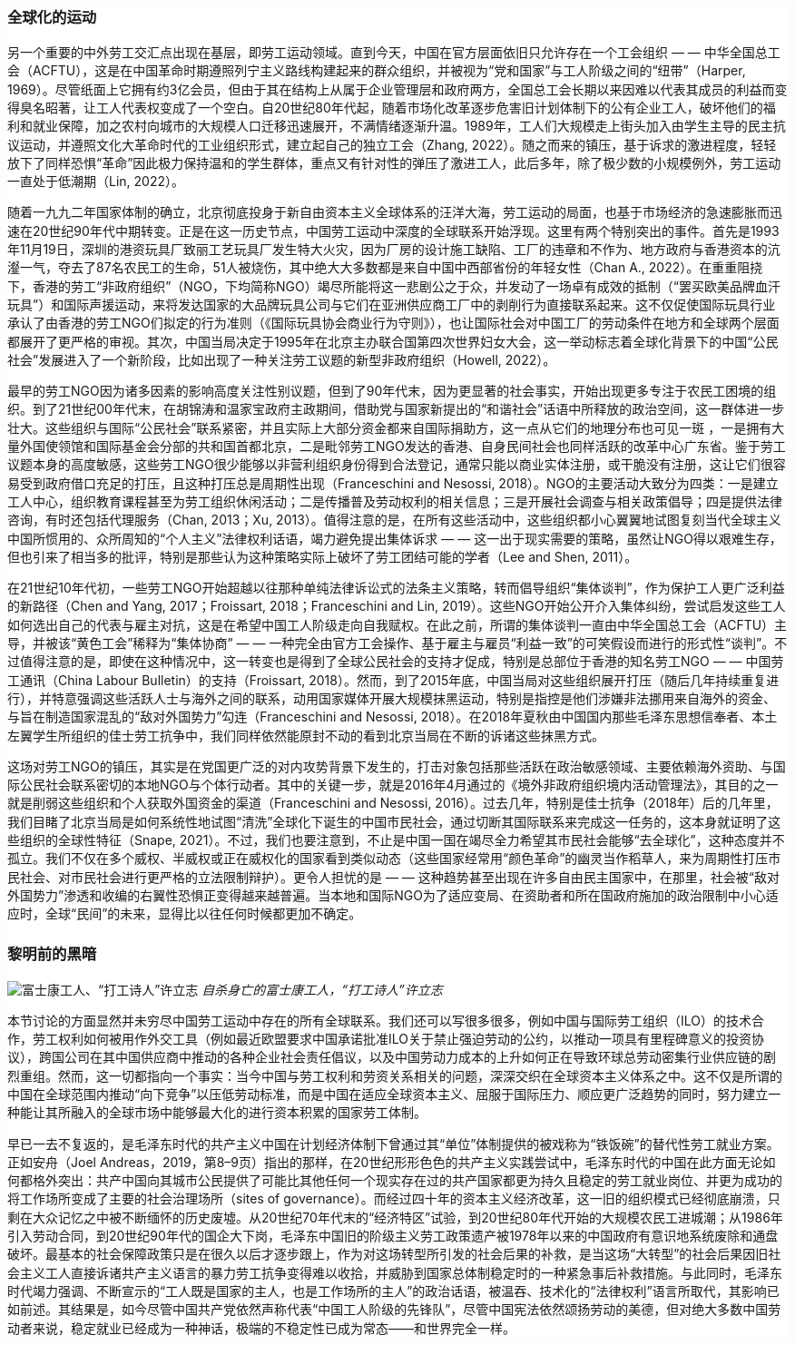 ### 全球化的运动

另一个重要的中外劳工交汇点出现在基层，即劳工运动领域。直到今天，中国在官方层面依旧只允许存在一个工会组织 — — 中华全国总工会（ACFTU），这是在中国革命时期遵照列宁主义路线构建起来的群众组织，并被视为“党和国家”与工人阶级之间的“纽带”（Harper, 1969）。尽管纸面上它拥有约3亿会员，但由于其在结构上从属于企业管理层和政府两方，全国总工会长期以来因难以代表其成员的利益而变得臭名昭著，让工人代表权变成了一个空白。自20世纪80年代起，随着市场化改革逐步危害旧计划体制下的公有企业工人，破坏他们的福利和就业保障，加之农村向城市的大规模人口迁移迅速展开，不满情绪逐渐升温。1989年，工人们大规模走上街头加入由学生主导的民主抗议运动，并遵照文化大革命时代的工业组织形式，建立起自己的独立工会（Zhang, 2022）。随之而来的镇压，基于诉求的激进程度，轻轻放下了同样恐惧“革命”因此极力保持温和的学生群体，重点又有针对性的弹压了激进工人，此后多年，除了极少数的小规模例外，劳工运动一直处于低潮期（Lin, 2022）。

随着一九九二年国家体制的确立，北京彻底投身于新自由资本主义全球体系的汪洋大海，劳工运动的局面，也基于市场经济的急速膨胀而迅速在20世纪90年代中期转变。正是在这一历史节点，中国劳工运动中深度的全球联系开始浮现。这里有两个特别突出的事件。首先是1993年11月19日，深圳的港资玩具厂致丽工艺玩具厂发生特大火灾，因为厂房的设计施工缺陷、工厂的违章和不作为、地方政府与香港资本的沆瀣一气，夺去了87名农民工的生命，51人被烧伤，其中绝大大多数都是来自中国中西部省份的年轻女性（Chan A., 2022）。在重重阻挠下，香港的劳工“非政府组织”（NGO，下均简称NGO）竭尽所能将这一悲剧公之于众，并发动了一场卓有成效的抵制（“罢买欧美品牌血汗玩具”）和国际声援运动，来将发达国家的大品牌玩具公司与它们在亚洲供应商工厂中的剥削行为直接联系起来。这不仅促使国际玩具行业承认了由香港的劳工NGO们拟定的行为准则（《国际玩具协会商业行为守则》），也让国际社会对中国工厂的劳动条件在地方和全球两个层面都展开了更严格的审视。其次，中国当局决定于1995年在北京主办联合国第四次世界妇女大会，这一举动标志着全球化背景下的中国“公民社会”发展进入了一个新阶段，比如出现了一种关注劳工议题的新型非政府组织（Howell, 2022）。

最早的劳工NGO因为诸多因素的影响高度关注性别议题，但到了90年代末，因为更显著的社会事实，开始出现更多专注于农民工困境的组织。到了21世纪00年代末，在胡锦涛和温家宝政府主政期间，借助党与国家新提出的“和谐社会”话语中所释放的政治空间，这一群体进一步壮大。这些组织与国际“公民社会”联系紧密，并且实际上大部分资金都来自国际捐助方，这一点从它们的地理分布也可见一斑 ，一是拥有大量外国使领馆和国际基金会分部的共和国首都北京，二是毗邻劳工NGO发达的香港、自身民间社会也同样活跃的改革中心广东省。鉴于劳工议题本身的高度敏感，这些劳工NGO很少能够以非营利组织身份得到合法登记，通常只能以商业实体注册，或干脆没有注册，这让它们很容易受到政府借口充足的打压，且这种打压总是周期性出现（Franceschini and Nesossi, 2018）。NGO的主要活动大致分为四类：一是建立工人中心，组织教育课程甚至为劳工组织休闲活动；二是传播普及劳动权利的相关信息；三是开展社会调查与相关政策倡导；四是提供法律咨询，有时还包括代理服务（Chan, 2013；Xu, 2013）。值得注意的是，在所有这些活动中，这些组织都小心翼翼地试图复刻当代全球主义中国所惯用的、众所周知的“个人主义”法律权利话语，竭力避免提出集体诉求 — — 这一出于现实需要的策略，虽然让NGO得以艰难生存，但也引来了相当多的批评，特别是那些认为这种策略实际上破坏了劳工团结可能的学者（Lee and Shen, 2011）。

在21世纪10年代初，一些劳工NGO开始超越以往那种单纯法律诉讼式的法条主义策略，转而倡导组织“集体谈判”，作为保护工人更广泛利益的新路径（Chen and Yang, 2017；Froissart, 2018；Franceschini and Lin, 2019）。这些NGO开始公开介入集体纠纷，尝试启发这些工人如何选出自己的代表与雇主对抗，这是在希望中国工人阶级走向自我赋权。在此之前，所谓的集体谈判一直由中华全国总工会（ACFTU）主导，并被该“黄色工会”稀释为“集体协商” — — 一种完全由官方工会操作、基于雇主与雇员“利益一致”的可笑假设而进行的形式性“谈判”。不过值得注意的是，即使在这种情况中，这一转变也是得到了全球公民社会的支持才促成，特别是总部位于香港的知名劳工NGO — — 中国劳工通讯（China Labour Bulletin）的支持（Froissart, 2018）。然而，到了2015年底，中国当局对这些组织展开打压（随后几年持续重复进行），并特意强调这些活跃人士与海外之间的联系，动用国家媒体开展大规模抹黑运动，特别是指控是他们涉嫌非法挪用来自海外的资金、与旨在制造国家混乱的“敌对外国势力”勾连（Franceschini and Nesossi, 2018）。在2018年夏秋由中国国内那些毛泽东思想信奉者、本土左翼学生所组织的佳士劳工抗争中，我们同样依然能原封不动的看到北京当局在不断的诉诸这些抹黑方式。

这场对劳工NGO的镇压，其实是在党国更广泛的对内攻势背景下发生的，打击对象包括那些活跃在政治敏感领域、主要依赖海外资助、与国际公民社会联系密切的本地NGO与个体行动者。其中的关键一步，就是2016年4月通过的《境外非政府组织境内活动管理法》，其目的之一就是削弱这些组织和个人获取外国资金的渠道（Franceschini and Nesossi, 2016）。过去几年，特别是佳士抗争（2018年）后的几年里，我们目睹了北京当局是如何系统性地试图“清洗”全球化下诞生的中国市民社会，通过切断其国际联系来完成这一任务的，这本身就证明了这些组织的全球性特征（Snape, 2021）。不过，我们也要注意到，不止是中国一国在竭尽全力希望其市民社会能够“去全球化”，这种态度并不孤立。我们不仅在多个威权、半威权或正在威权化的国家看到类似动态（这些国家经常用“颜色革命”的幽灵当作稻草人，来为周期性打压市民社会、对市民社会进行更严格的立法限制辩护）。更令人担忧的是 — — 这种趋势甚至出现在许多自由民主国家中，在那里，社会被“敌对外国势力”渗透和收编的右翼性恐惧正变得越来越普遍。当本地和国际NGO为了适应变局、在资助者和所在国政府施加的政治限制中小心适应时，全球“民间”的未来，显得比以往任何时候都更加不确定。

### 黎明前的黑暗

![富士康工人、“打工诗人”许立志](image-path-for-xulizhi.jpg)
*自杀身亡的富士康工人，“打工诗人”许立志*

本节讨论的方面显然并未穷尽中国劳工运动中存在的所有全球联系。我们还可以写很多很多，例如中国与国际劳工组织（ILO）的技术合作，劳工权利如何被用作外交工具（例如最近欧盟要求中国承诺批准ILO关于禁止强迫劳动的公约，以推动一项具有里程碑意义的投资协议），跨国公司在其中国供应商中推动的各种企业社会责任倡议，以及中国劳动力成本的上升如何正在导致环球总劳动密集行业供应链的剧烈重组。然而，这一切都指向一个事实：当今中国与劳工权利和劳资关系相关的问题，深深交织在全球资本主义体系之中。这不仅是所谓的中国在全球范围内推动“向下竞争”以压低劳动标准，而是中国在适应全球资本主义、屈服于国际压力、顺应更广泛趋势的同时，努力建立一种能让其所融入的全球市场中能够最大化的进行资本积累的国家劳工体制。

早已一去不复返的，是毛泽东时代的共产主义中国在计划经济体制下曾通过其“单位”体制提供的被戏称为“铁饭碗”的替代性劳工就业方案。正如安舟（Joel Andreas，2019，第8–9页）指出的那样，在20世纪形形色色的共产主义实践尝试中，毛泽东时代的中国在此方面无论如何都格外突出：共产中国向其城市公民提供了可能比其他任何一个现实存在过的共产国家都更为持久且稳定的劳工就业岗位、并更为成功的将工作场所变成了主要的社会治理场所（sites of governance）。而经过四十年的资本主义经济改革，这一旧的组织模式已经彻底崩溃，只剩在大众记忆之中被不断缅怀的历史废墟。从20世纪70年代末的“经济特区”试验，到20世纪80年代开始的大规模农民工进城潮；从1986年引入劳动合同，到20世纪90年代的国企大下岗，毛泽东中国旧的阶级主义劳工政策遗产被1978年以来的中国政府有意识地系统废除和通盘破坏。最基本的社会保障政策只是在很久以后才逐步跟上，作为对这场转型所引发的社会后果的补救，是当这场“大转型”的社会后果因旧社会主义工人直接诉诸共产主义语言的暴力劳工抗争变得难以收拾，并威胁到国家总体制稳定时的一种紧急事后补救措施。与此同时，毛泽东时代竭力强调、不断宣示的“工人既是国家的主人，也是工作场所的主人”的政治话语，被温吞、技术化的“法律权利”语言所取代，其影响已如前述。其结果是，如今尽管中国共产党依然声称代表“中国工人阶级的先锋队”，尽管中国宪法依然颂扬劳动的美德，但对绝大多数中国劳动者来说，稳定就业已经成为一种神话，极端的不稳定性已成为常态——和世界完全一样。
